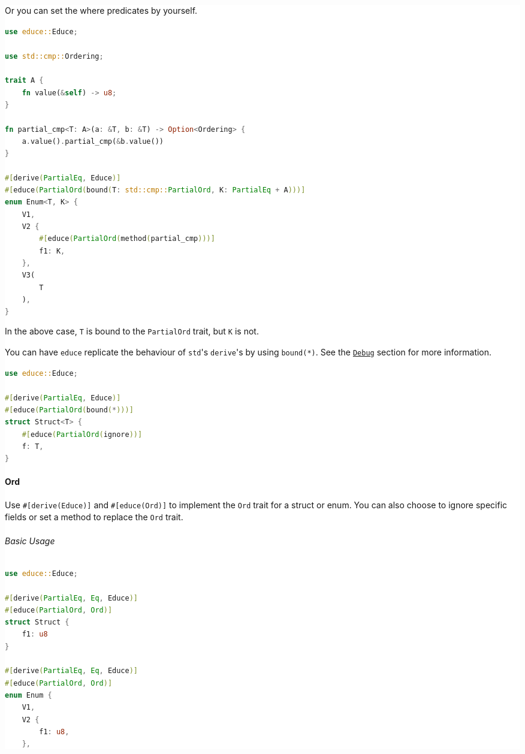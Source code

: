 Or you can set the where predicates by yourself.

```rust
use educe::Educe;

use std::cmp::Ordering;

trait A {
    fn value(&self) -> u8;
}

fn partial_cmp<T: A>(a: &T, b: &T) -> Option<Ordering> {
    a.value().partial_cmp(&b.value())
}

#[derive(PartialEq, Educe)]
#[educe(PartialOrd(bound(T: std::cmp::PartialOrd, K: PartialEq + A)))]
enum Enum<T, K> {
    V1,
    V2 {
        #[educe(PartialOrd(method(partial_cmp)))]
        f1: K,
    },
    V3(
        T
    ),
}
```

In the above case, `T` is bound to the `PartialOrd` trait, but `K` is not.

You can have `educe` replicate the behaviour of `std`'s `derive`'s by using `bound(*)`. See the [`Debug`](#debug) section for more information.

```rust
use educe::Educe;

#[derive(PartialEq, Educe)]
#[educe(PartialOrd(bound(*)))]
struct Struct<T> {
    #[educe(PartialOrd(ignore))]
    f: T,
}
```

#### Ord

Use `#[derive(Educe)]` and `#[educe(Ord)]` to implement the `Ord` trait for a struct or enum. You can also choose to ignore specific fields or set a method to replace the `Ord` trait.

###### Basic Usage

```rust
use educe::Educe;

#[derive(PartialEq, Eq, Educe)]
#[educe(PartialOrd, Ord)]
struct Struct {
    f1: u8
}

#[derive(PartialEq, Eq, Educe)]
#[educe(PartialOrd, Ord)]
enum Enum {
    V1,
    V2 {
        f1: u8,
    },
```